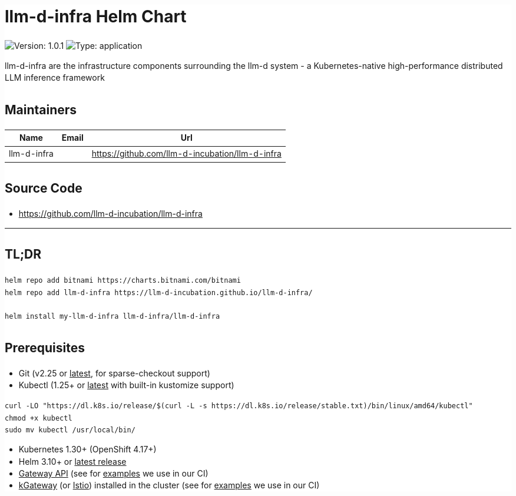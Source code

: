 # llm-d-infra Helm Chart

![Version: 1.0.1](https://img.shields.io/badge/Version-1.0.1-informational?style=flat-square)
![Type: application](https://img.shields.io/badge/Type-application-informational?style=flat-square)

llm-d-infra are the infrastructure components surrounding the llm-d system - a Kubernetes-native high-performance distributed LLM inference framework

## Maintainers

| Name | Email | Url |
| ---- | ------ | --- |
| llm-d-infra |  | <https://github.com/llm-d-incubation/llm-d-infra> |

## Source Code

* <https://github.com/llm-d-incubation/llm-d-infra>

---

## TL;DR

```console
helm repo add bitnami https://charts.bitnami.com/bitnami
helm repo add llm-d-infra https://llm-d-incubation.github.io/llm-d-infra/

helm install my-llm-d-infra llm-d-infra/llm-d-infra
```

## Prerequisites

- Git (v2.25 or [latest](https://github.com/git-guides/install-git#install-git-on-linux), for sparse-checkout support)
- Kubectl (1.25+ or [latest](https://kubernetes.io/docs/tasks/tools/install-kubectl-linux/) with built-in kustomize support)

```shell
curl -LO "https://dl.k8s.io/release/$(curl -L -s https://dl.k8s.io/release/stable.txt)/bin/linux/amd64/kubectl"
chmod +x kubectl
sudo mv kubectl /usr/local/bin/
```

- Kubernetes 1.30+ (OpenShift 4.17+)
- Helm 3.10+ or [latest release](https://github.com/helm/helm/releases)
- [Gateway API](https://gateway-api.sigs.k8s.io/guides/) (see for [examples](https://github.com/llm-d-incubation/llm-d-infra/blob/main/chart-dependencies/ci-deps.sh#L22) we use in our CI)
- [kGateway](https://kgateway.dev/) (or [Istio](http://istio.io/)) installed in the cluster (see for [examples](https://github.com/llm-d-incubation/llm-d-infra/blob/main/chart-dependencies/kgateway/install.sh) we use in our CI)
